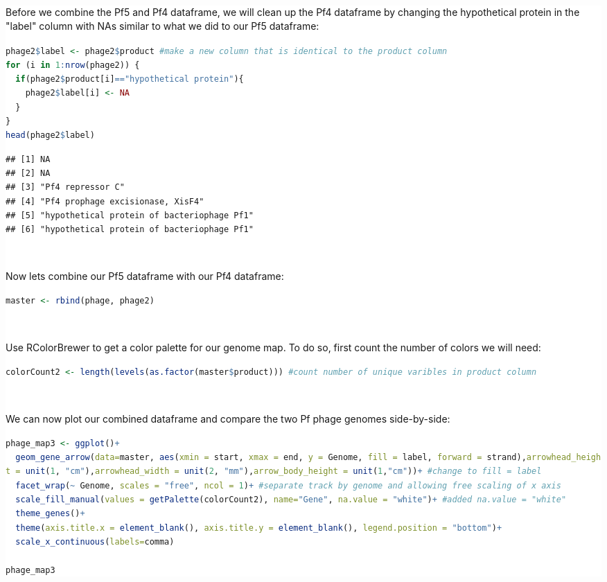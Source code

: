 Before we combine the Pf5 and Pf4 dataframe, we will clean up the Pf4 dataframe by changing the hypothetical protein in the "label" column with NAs similar to what we did to our Pf5 dataframe:  

```r
phage2$label <- phage2$product #make a new column that is identical to the product column
for (i in 1:nrow(phage2)) {
  if(phage2$product[i]=="hypothetical protein"){
    phage2$label[i] <- NA
  }
}
head(phage2$label)
```
```
## [1] NA                                         
## [2] NA                                         
## [3] "Pf4 repressor C"                          
## [4] "Pf4 prophage excisionase, XisF4"          
## [5] "hypothetical protein of bacteriophage Pf1"
## [6] "hypothetical protein of bacteriophage Pf1"
```

<br>

Now lets combine our Pf5 dataframe with our Pf4 dataframe:  
```r
master <- rbind(phage, phage2)
```

<br>

Use RColorBrewer to get a color palette for our genome map. To do so, first count the number of colors we will need:  

```r
colorCount2 <- length(levels(as.factor(master$product))) #count number of unique varibles in product column
```

<br>

We can now plot our combined dataframe and compare the two Pf phage genomes side-by-side:  

```r
phage_map3 <- ggplot()+
  geom_gene_arrow(data=master, aes(xmin = start, xmax = end, y = Genome, fill = label, forward = strand),arrowhead_height = unit(1, "cm"),arrowhead_width = unit(2, "mm"),arrow_body_height = unit(1,"cm"))+ #change to fill = label
  facet_wrap(~ Genome, scales = "free", ncol = 1)+ #separate track by genome and allowing free scaling of x axis
  scale_fill_manual(values = getPalette(colorCount2), name="Gene", na.value = "white")+ #added na.value = "white"
  theme_genes()+
  theme(axis.title.x = element_blank(), axis.title.y = element_blank(), legend.position = "bottom")+
  scale_x_continuous(labels=comma)

phage_map3
```

